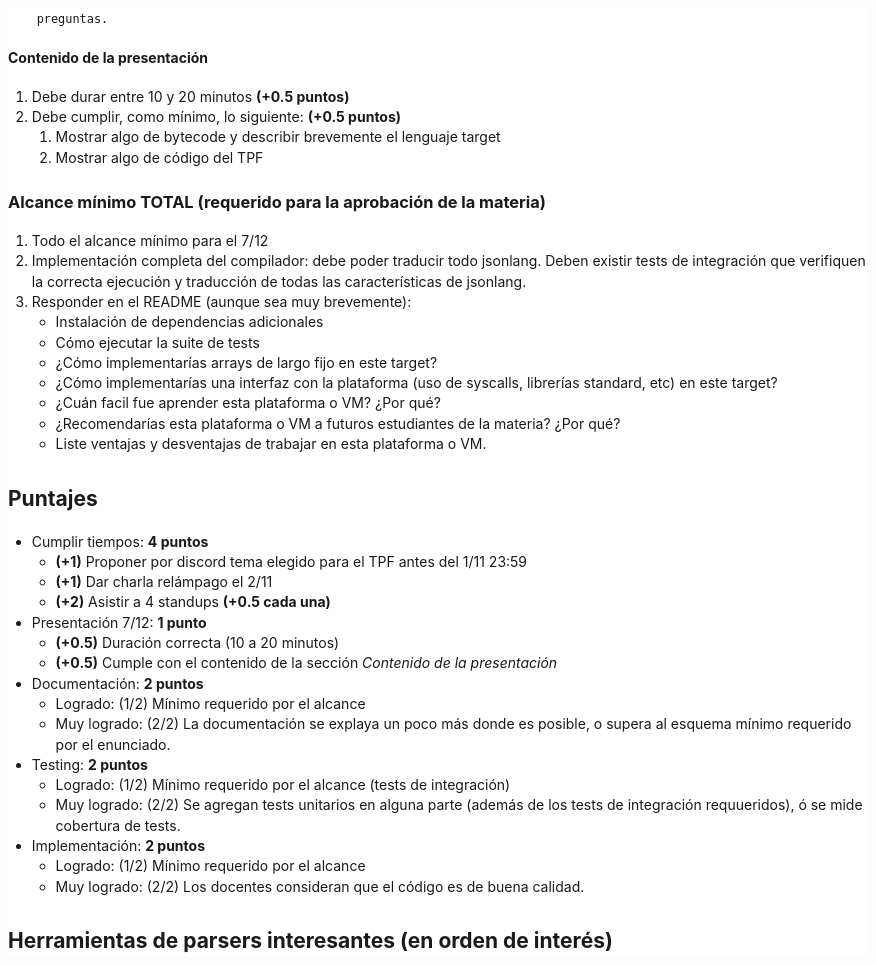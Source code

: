         preguntas.

#### Contenido de la presentación

1. Debe durar entre 10 y 20 minutos **(+0.5 puntos)**
2. Debe cumplir, como mínimo, lo siguiente: **(+0.5 puntos)**
   1. Mostrar algo de bytecode y describir brevemente el lenguaje target
   2. Mostrar algo de código del TPF

### Alcance mínimo TOTAL (requerido para la aprobación de la materia)

1. Todo el alcance mínimo para el 7/12
2. Implementación completa del compilador: debe poder traducir todo jsonlang.
   Deben existir tests de integración que verifiquen la correcta ejecución y
   traducción de todas las características de jsonlang.
3. Responder en el README (aunque sea muy brevemente):
   - Instalación de dependencias adicionales
   - Cómo ejecutar la suite de tests
   - ¿Cómo implementarías arrays de largo fijo en este target?
   - ¿Cómo implementarías una interfaz con la plataforma (uso de syscalls,
     librerías standard, etc) en este target?
   - ¿Cuán facil fue aprender esta plataforma o VM? ¿Por qué?
   - ¿Recomendarías esta plataforma o VM a futuros estudiantes de la materia?
     ¿Por qué?
   - Liste ventajas y desventajas de trabajar en esta plataforma o VM.

## Puntajes

- Cumplir tiempos: **4 puntos**
  - **(+1)** Proponer por discord tema elegido para el TPF antes del 1/11 23:59
  - **(+1)** Dar charla relámpago el 2/11
  - **(+2)** Asistir a 4 standups **(+0.5 cada una)**
- Presentación 7/12: **1 punto**
  - **(+0.5)** Duración correcta (10 a 20 minutos)
  - **(+0.5)** Cumple con el contenido de la sección _Contenido de la
    presentación_
- Documentación: **2 puntos**
  - Logrado: (1/2) Mínimo requerido por el alcance
  - Muy logrado: (2/2) La documentación se explaya un poco más donde es posible,
    o supera al esquema mínimo requerido por el enunciado.
- Testing: **2 puntos**
  - Logrado: (1/2) Mínimo requerido por el alcance (tests de integración)
  - Muy logrado: (2/2) Se agregan tests unitarios en alguna parte (además de los
    tests de integración requueridos), ó se mide cobertura de tests.
- Implementación: **2 puntos**
  - Logrado: (1/2) Mínimo requerido por el alcance
  - Muy logrado: (2/2) Los docentes consideran que el código es de buena
    calidad.

## Herramientas de parsers interesantes (en orden de interés)
